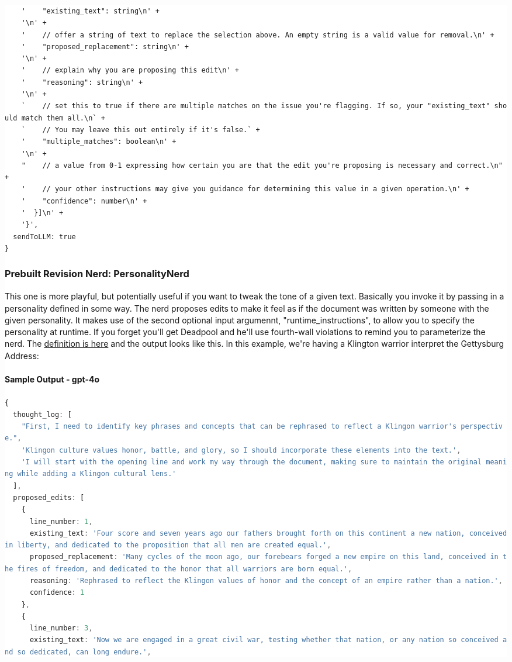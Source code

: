 ````
    '    "existing_text": string\n' +
    '\n' +
    '    // offer a string of text to replace the selection above. An empty string is a valid value for removal.\n' +
    '    "proposed_replacement": string\n' +
    '\n' +
    '    // explain why you are proposing this edit\n' +
    '    "reasoning": string\n' +
    '\n' +
    `    // set this to true if there are multiple matches on the issue you're flagging. If so, your "existing_text" should match them all.\n` +
    `    // You may leave this out entirely if it's false.` +
    '    "multiple_matches": boolean\n' +
    '\n' +
    "    // a value from 0-1 expressing how certain you are that the edit you're proposing is necessary and correct.\n" +
    '    // your other instructions may give you guidance for determining this value in a given operation.\n' +
    '    "confidence": number\n' +
    '  }]\n' +
    '}',
  sendToLLM: true
}
````

### Prebuilt Revision Nerd: PersonalityNerd

This one is more playful, but potentially useful if you want to tweak the tone of a given text. Basically you invoke it by passing in a personality defined in some way. The nerd proposes edits to make it feel as if the document was written by someone with the given personality. It makes use of the second optional input argumennt, "runtime_instructions", to allow you to specify the personality at runtime. If you forget you'll get Deadpool and he'll use fourth-wall violations to remind you to parameterize the nerd. The [definition is here](./src/prebuilt/revision/personality_nerd.ts) and the output looks like this. In this example, we're having a Klington warrior interpret the Gettysburg Address:

#### Sample Output - gpt-4o

```typescript
{
  thought_log: [
    "First, I need to identify key phrases and concepts that can be rephrased to reflect a Klingon warrior's perspective.",
    'Klingon culture values honor, battle, and glory, so I should incorporate these elements into the text.',
    'I will start with the opening line and work my way through the document, making sure to maintain the original meaning while adding a Klingon cultural lens.'
  ],
  proposed_edits: [
    {
      line_number: 1,
      existing_text: 'Four score and seven years ago our fathers brought forth on this continent a new nation, conceived in liberty, and dedicated to the proposition that all men are created equal.',
      proposed_replacement: 'Many cycles of the moon ago, our forebears forged a new empire on this land, conceived in the fires of freedom, and dedicated to the honor that all warriors are born equal.',
      reasoning: 'Rephrased to reflect the Klingon values of honor and the concept of an empire rather than a nation.',
      confidence: 1
    },
    {
      line_number: 3,
      existing_text: 'Now we are engaged in a great civil war, testing whether that nation, or any nation so conceived and so dedicated, can long endure.',
```